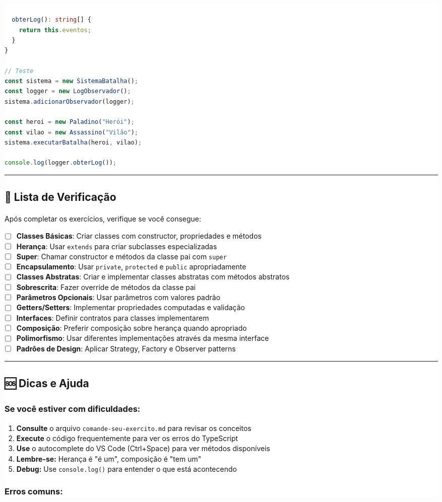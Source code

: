 ```typescript

  obterLog(): string[] {
    return this.eventos;
  }
}

// Teste
const sistema = new SistemaBatalha();
const logger = new LogObservador();
sistema.adicionarObservador(logger);

const heroi = new Paladino("Herói");
const vilao = new Assassino("Vilão");
sistema.executarBatalha(heroi, vilao);

console.log(logger.obterLog());
```

---

## 📝 Lista de Verificação

Após completar os exercícios, verifique se você consegue:

- [ ] **Classes Básicas**: Criar classes com constructor, propriedades e métodos
- [ ] **Herança**: Usar `extends` para criar subclasses especializadas
- [ ] **Super**: Chamar constructor e métodos da classe pai com `super`
- [ ] **Encapsulamento**: Usar `private`, `protected` e `public` apropriadamente
- [ ] **Classes Abstratas**: Criar e implementar classes abstratas com métodos abstratos
- [ ] **Sobrescrita**: Fazer override de métodos da classe pai
- [ ] **Parâmetros Opcionais**: Usar parâmetros com valores padrão
- [ ] **Getters/Setters**: Implementar propriedades computadas e validação
- [ ] **Interfaces**: Definir contratos para classes implementarem
- [ ] **Composição**: Preferir composição sobre herança quando apropriado
- [ ] **Polimorfismo**: Usar diferentes implementações através da mesma interface
- [ ] **Padrões de Design**: Aplicar Strategy, Factory e Observer patterns

---

## 🆘 Dicas e Ajuda

### Se você estiver com dificuldades:

1. **Consulte** o arquivo `comande-seu-exercito.md` para revisar os conceitos
2. **Execute** o código frequentemente para ver os erros do TypeScript
3. **Use** o autocomplete do VS Code (Ctrl+Space) para ver métodos disponíveis
4. **Lembre-se:** Herança é "é um", composição é "tem um"
5. **Debug:** Use `console.log()` para entender o que está acontecendo

### Erros comuns:
